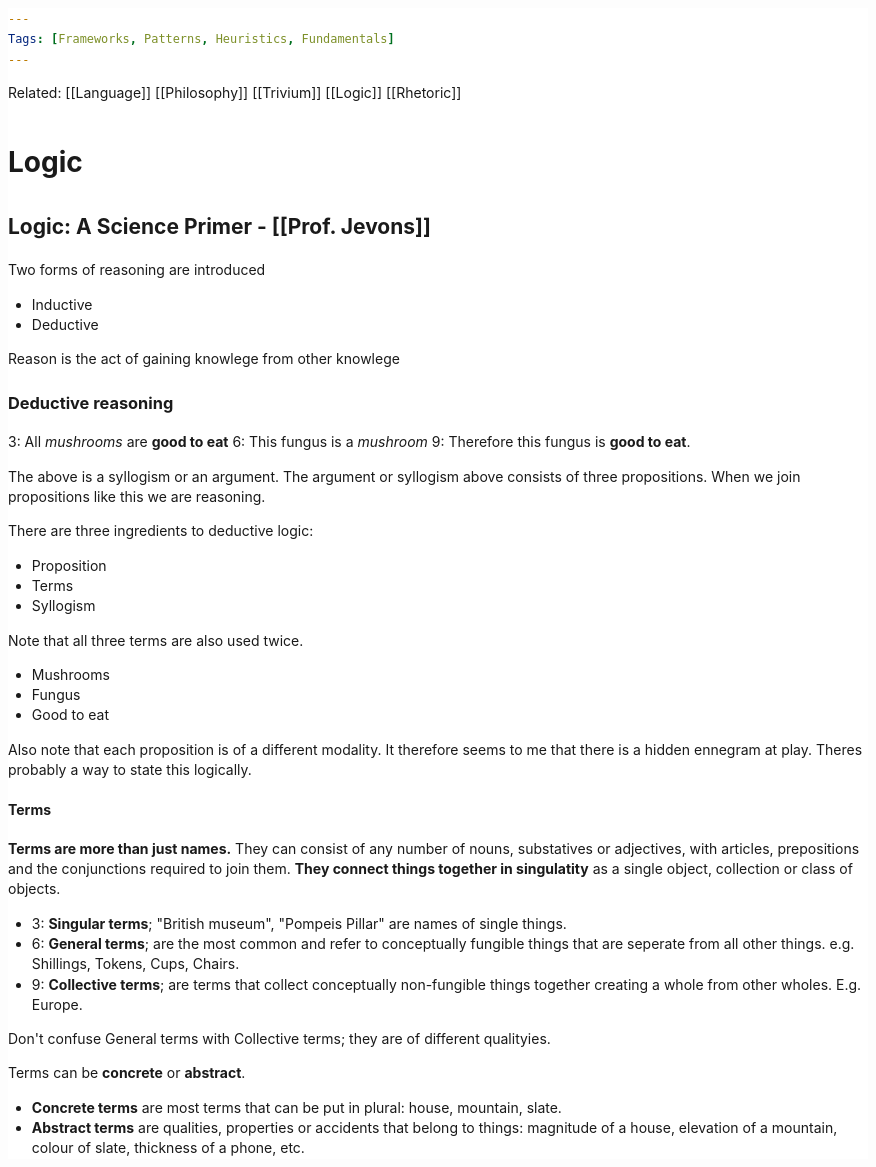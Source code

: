 ```yaml
---
Tags: [Frameworks, Patterns, Heuristics, Fundamentals]
---
```

Related: [[Language]] [[Philosophy]] [[Trivium]] [[Logic]] [[Rhetoric]]

# Logic

## Logic: A Science Primer - [[Prof. Jevons]]

Two forms of reasoning are introduced
- Inductive
- Deductive

Reason is the act of gaining knowlege from other knowlege

### Deductive reasoning
3: All *mushrooms* are **good to eat** 
6: This fungus is a *mushroom*
9: Therefore this fungus is **good to eat**.

The above is a syllogism or an argument.
The argument or syllogism above consists of three propositions. 
When we join propositions like this we are reasoning.

There are three ingredients to deductive logic:
- Proposition 
- Terms
- Syllogism

Note that all three terms are also used twice.
- Mushrooms
- Fungus
- Good to eat

Also note that each proposition is of a different modality. It therefore seems to me that there is a hidden ennegram at play. Theres probably a way to state this logically. 

#### Terms
**Terms are more than just names.** They can consist of any number of nouns, substatives or adjectives, with articles, prepositions and the conjunctions required to join them. **They connect things together in singulatity** as a single object, collection or class of objects.

- 3: **Singular terms**; "British museum", "Pompeis Pillar" are names of single things.
- 6: **General terms**; are the most common and refer to conceptually fungible things that are seperate from all other things. e.g. Shillings, Tokens, Cups, Chairs. 
- 9: **Collective terms**; are terms that collect conceptually non-fungible things together creating a whole from other wholes. E.g. Europe.

Don't confuse General terms with Collective terms; they are of different qualityies.

Terms can be **concrete** or **abstract**. 
- **Concrete terms** are most terms that can be put in plural: house, mountain, slate.
- **Abstract terms** are qualities, properties or accidents that belong to things: magnitude of a house, elevation of a mountain, colour of slate, thickness of a phone, etc.
